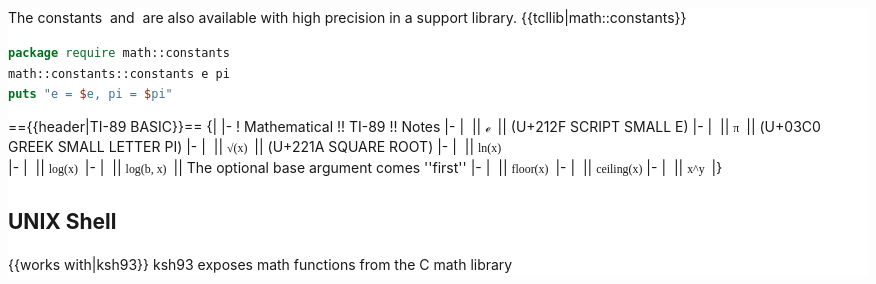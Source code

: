 The constants <math>e</math> and <math>\pi</math> are also available with high precision in a support library.
{{tcllib|math::constants}}

```tcl
package require math::constants
math::constants::constants e pi
puts "e = $e, pi = $pi"
```


=={{header|TI-89 BASIC}}==
{|
|-
! Mathematical !! TI-89 !! Notes
|-
| <math>e               </math> || <code style="font-family:'TI Uni'">ℯ         </code> || (U+212F SCRIPT SMALL E)
|-
| <math>\pi             </math> || <code style="font-family:'TI Uni'">π         </code> || (U+03C0 GREEK SMALL LETTER PI)
|-
| <math>\sqrt{x}        </math> || <code style="font-family:'TI Uni'">√(x)      </code> || (U+221A SQUARE ROOT)
|-
| <math>\log_e(x)       </math> || <code style="font-family:'TI Uni'">ln(x)     </code>
|-
| <math>\log_{10}(x)    </math> || <code style="font-family:'TI Uni'">log(x)    </code>
|-
| <math>\log_b(x)       </math> || <code style="font-family:'TI Uni'">log(b, x) </code> || The optional base argument comes ''first''
|-
| <math>\lfloor x\rfloor</math> || <code style="font-family:'TI Uni'">floor(x)  </code>
|-
| <math>\lceil x\rceil  </math> || <code style="font-family:'TI Uni'">ceiling(x)</code>
|-
| <math>x^y             </math> || <code style="font-family:'TI Uni'">x^y       </code>
|}


## UNIX Shell

{{works with|ksh93}}
ksh93 exposes math functions from the C math library
